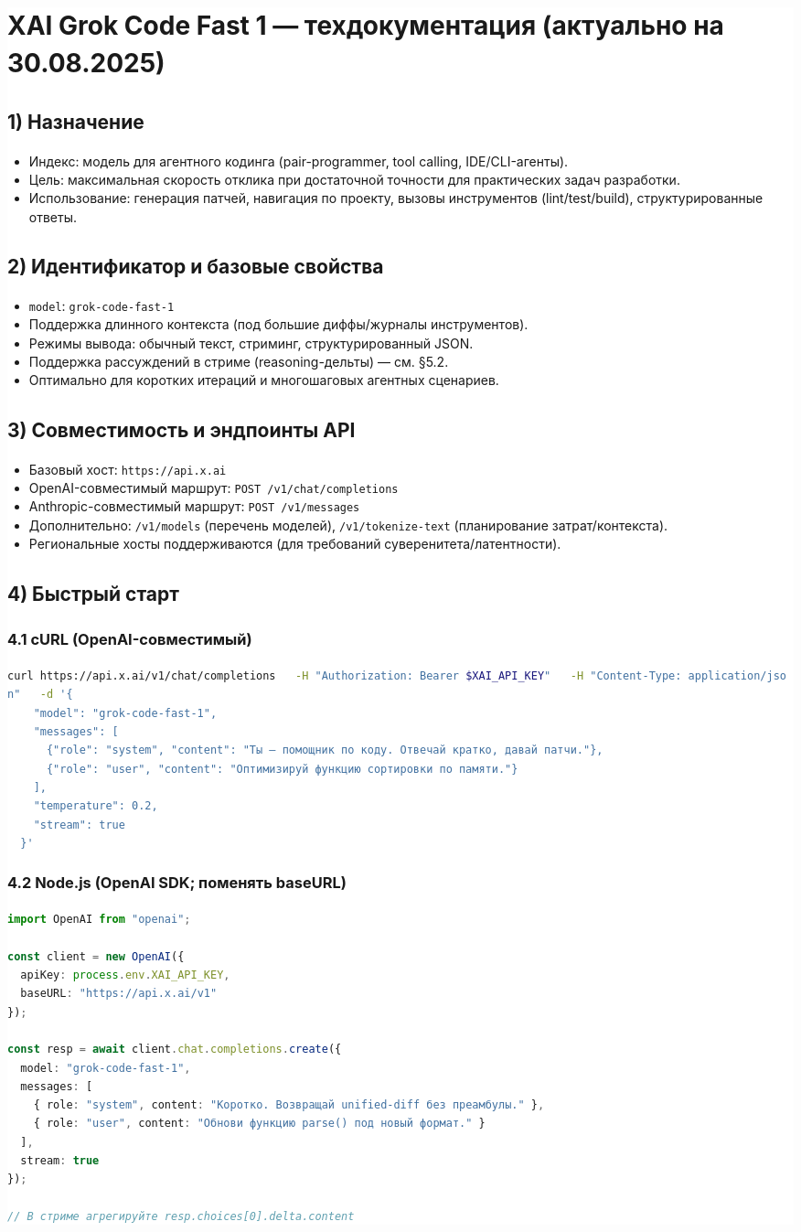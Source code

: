 # XAI Grok Code Fast 1 — техдокументация (актуально на 30.08.2025)

## 1) Назначение
- Индекс: модель для агентного кодинга (pair-programmer, tool calling, IDE/CLI-агенты).
- Цель: максимальная скорость отклика при достаточной точности для практических задач разработки.
- Использование: генерация патчей, навигация по проекту, вызовы инструментов (lint/test/build), структурированные ответы.

## 2) Идентификатор и базовые свойства
- `model`: `grok-code-fast-1`
- Поддержка длинного контекста (под большие диффы/журналы инструментов).
- Режимы вывода: обычный текст, стриминг, структурированный JSON.
- Поддержка рассуждений в стриме (reasoning-дельты) — см. §5.2.
- Оптимально для коротких итераций и многошаговых агентных сценариев.

## 3) Совместимость и эндпоинты API
- Базовый хост: `https://api.x.ai`
- OpenAI-совместимый маршрут: `POST /v1/chat/completions`
- Anthropic-совместимый маршрут: `POST /v1/messages`
- Дополнительно: `/v1/models` (перечень моделей), `/v1/tokenize-text` (планирование затрат/контекста).
- Региональные хосты поддерживаются (для требований суверенитета/латентности).

## 4) Быстрый старт

### 4.1 cURL (OpenAI-совместимый)
```bash
curl https://api.x.ai/v1/chat/completions   -H "Authorization: Bearer $XAI_API_KEY"   -H "Content-Type: application/json"   -d '{
    "model": "grok-code-fast-1",
    "messages": [
      {"role": "system", "content": "Ты — помощник по коду. Отвечай кратко, давай патчи."},
      {"role": "user", "content": "Оптимизируй функцию сортировки по памяти."}
    ],
    "temperature": 0.2,
    "stream": true
  }'
```

### 4.2 Node.js (OpenAI SDK; поменять baseURL)
```ts
import OpenAI from "openai";

const client = new OpenAI({
  apiKey: process.env.XAI_API_KEY,
  baseURL: "https://api.x.ai/v1"
});

const resp = await client.chat.completions.create({
  model: "grok-code-fast-1",
  messages: [
    { role: "system", content: "Коротко. Возвращай unified-diff без преамбулы." },
    { role: "user", content: "Обнови функцию parse() под новый формат." }
  ],
  stream: true
});

// В стриме агрегируйте resp.choices[0].delta.content
```
